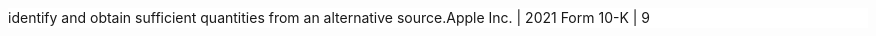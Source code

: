 identify and obtain sufficient quantities from an alternative source.Apple Inc. | 2021 Form 10-K | 9


